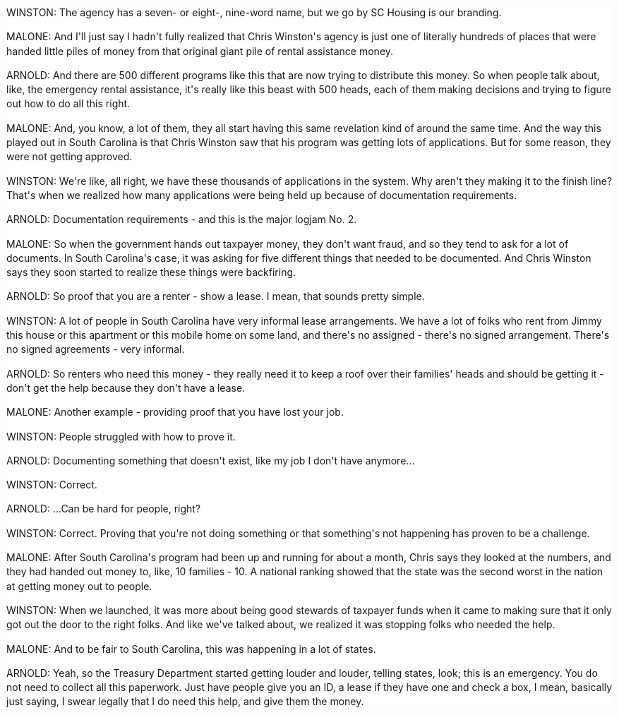 WINSTON: The agency has a seven- or eight-, nine-word name, but we go by SC Housing is our branding.

MALONE: And I'll just say I hadn't fully realized that Chris Winston's agency is just one of literally hundreds of places that were handed little piles of money from that original giant pile of rental assistance money.

ARNOLD: And there are 500 different programs like this that are now trying to distribute this money. So when people talk about, like, the emergency rental assistance, it's really like this beast with 500 heads, each of them making decisions and trying to figure out how to do all this right.

MALONE: And, you know, a lot of them, they all start having this same revelation kind of around the same time. And the way this played out in South Carolina is that Chris Winston saw that his program was getting lots of applications. But for some reason, they were not getting approved.

WINSTON: We're like, all right, we have these thousands of applications in the system. Why aren't they making it to the finish line? That's when we realized how many applications were being held up because of documentation requirements.

ARNOLD: Documentation requirements - and this is the major logjam No. 2.

MALONE: So when the government hands out taxpayer money, they don't want fraud, and so they tend to ask for a lot of documents. In South Carolina's case, it was asking for five different things that needed to be documented. And Chris Winston says they soon started to realize these things were backfiring.

ARNOLD: So proof that you are a renter - show a lease. I mean, that sounds pretty simple.

WINSTON: A lot of people in South Carolina have very informal lease arrangements. We have a lot of folks who rent from Jimmy this house or this apartment or this mobile home on some land, and there's no assigned - there's no signed arrangement. There's no signed agreements - very informal.

ARNOLD: So renters who need this money - they really need it to keep a roof over their families' heads and should be getting it - don't get the help because they don't have a lease.

MALONE: Another example - providing proof that you have lost your job.

WINSTON: People struggled with how to prove it.

ARNOLD: Documenting something that doesn't exist, like my job I don't have anymore...

WINSTON: Correct.

ARNOLD: ...Can be hard for people, right?

WINSTON: Correct. Proving that you're not doing something or that something's not happening has proven to be a challenge.

MALONE: After South Carolina's program had been up and running for about a month, Chris says they looked at the numbers, and they had handed out money to, like, 10 families - 10. A national ranking showed that the state was the second worst in the nation at getting money out to people.

WINSTON: When we launched, it was more about being good stewards of taxpayer funds when it came to making sure that it only got out the door to the right folks. And like we've talked about, we realized it was stopping folks who needed the help.

MALONE: And to be fair to South Carolina, this was happening in a lot of states.

ARNOLD: Yeah, so the Treasury Department started getting louder and louder, telling states, look; this is an emergency. You do not need to collect all this paperwork. Just have people give you an ID, a lease if they have one and check a box, I mean, basically just saying, I swear legally that I do need this help, and give them the money.

